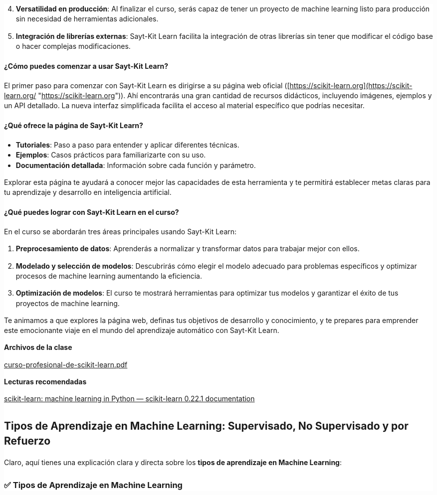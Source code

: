4. **Versatilidad en producción**: Al finalizar el curso, serás capaz de tener un proyecto de machine learning listo para producción sin necesidad de herramientas adicionales.

5. **Integración de librerías externas**: Sayt-Kit Learn facilita la integración de otras librerías sin tener que modificar el código base o hacer complejas modificaciones.

#### ¿Cómo puedes comenzar a usar Sayt-Kit Learn?

El primer paso para comenzar con Sayt-Kit Learn es dirigirse a su página web oficial ([https://scikit-learn.org](https://scikit-learn.org/ "https://scikit-learn.org")). Ahí encontrarás una gran cantidad de recursos didácticos, incluyendo imágenes, ejemplos y un API detallado. La nueva interfaz simplificada facilita el acceso al material específico que podrías necesitar.

#### ¿Qué ofrece la página de Sayt-Kit Learn?

- **Tutoriales**: Paso a paso para entender y aplicar diferentes técnicas.
- **Ejemplos**: Casos prácticos para familiarizarte con su uso.
- **Documentación detallada**: Información sobre cada función y parámetro.

Explorar esta página te ayudará a conocer mejor las capacidades de esta herramienta y te permitirá establecer metas claras para tu aprendizaje y desarrollo en inteligencia artificial.

#### ¿Qué puedes lograr con Sayt-Kit Learn en el curso?

En el curso se abordarán tres áreas principales usando Sayt-Kit Learn:

1. **Preprocesamiento de datos**: Aprenderás a normalizar y transformar datos para trabajar mejor con ellos.

2. **Modelado y selección de modelos**: Descubrirás cómo elegir el modelo adecuado para problemas específicos y optimizar procesos de machine learning aumentando la eficiencia.

3. **Optimización de modelos**: El curso te mostrará herramientas para optimizar tus modelos y garantizar el éxito de tus proyectos de machine learning.

Te animamos a que explores la página web, definas tus objetivos de desarrollo y conocimiento, y te prepares para emprender este emocionante viaje en el mundo del aprendizaje automático con Sayt-Kit Learn.

**Archivos de la clase**

[curso-profesional-de-scikit-learn.pdf](https://static.platzi.com/media/public/uploads/curso-profesional-de-scikit-learn_43223611-0b12-43ec-b05b-1e95c58e2e6b.pdf)

**Lecturas recomendadas**

[scikit-learn: machine learning in Python — scikit-learn 0.22.1 documentation](https://scikit-learn.org/stable/)

## Tipos de Aprendizaje en Machine Learning: Supervisado, No Supervisado y por Refuerzo

Claro, aquí tienes una explicación clara y directa sobre los **tipos de aprendizaje en Machine Learning**:

### ✅ Tipos de Aprendizaje en Machine Learning
